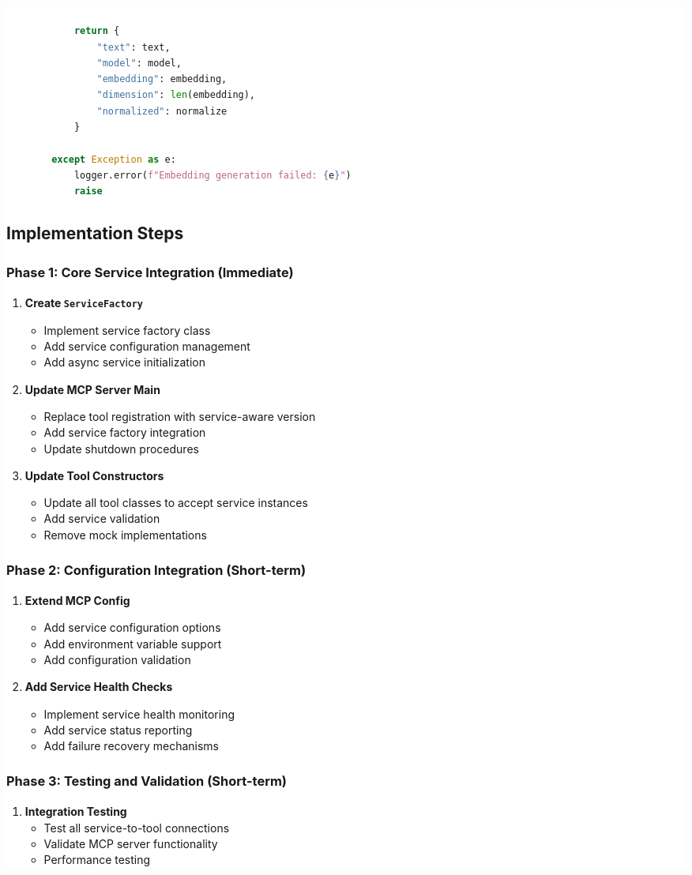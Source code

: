 ```python
            
            return {
                "text": text,
                "model": model,
                "embedding": embedding,
                "dimension": len(embedding),
                "normalized": normalize
            }
            
        except Exception as e:
            logger.error(f"Embedding generation failed: {e}")
            raise
```

## Implementation Steps

### Phase 1: Core Service Integration (Immediate)

1. **Create `ServiceFactory`**
   - Implement service factory class
   - Add service configuration management
   - Add async service initialization

2. **Update MCP Server Main**
   - Replace tool registration with service-aware version
   - Add service factory integration
   - Update shutdown procedures

3. **Update Tool Constructors**
   - Update all tool classes to accept service instances
   - Add service validation
   - Remove mock implementations

### Phase 2: Configuration Integration (Short-term)

1. **Extend MCP Config**
   - Add service configuration options
   - Add environment variable support
   - Add configuration validation

2. **Add Service Health Checks**
   - Implement service health monitoring
   - Add service status reporting
   - Add failure recovery mechanisms

### Phase 3: Testing and Validation (Short-term)

1. **Integration Testing**
   - Test all service-to-tool connections
   - Validate MCP server functionality
   - Performance testing
